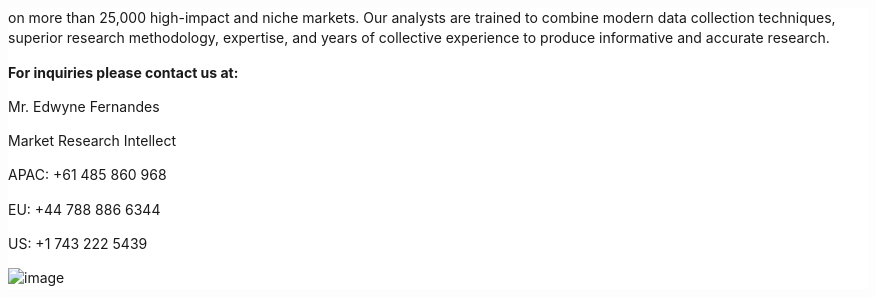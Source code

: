on more than 25,000 high-impact and niche markets. Our analysts are trained to combine modern data collection techniques, superior research methodology, expertise, and years of collective experience to produce informative and accurate research.</span></p><p><strong>For inquiries please contact us at:</strong></p><p>Mr. Edwyne Fernandes</p><p>Market Research Intellect</p><p>APAC: +61 485 860 968</p><p>EU: +44 788 886 6344</p><p>US: +1 743 222 5439</p>
![image](https://github.com/user-attachments/assets/d4bdf958-fa06-425b-9c2d-b16d65c9b685)
